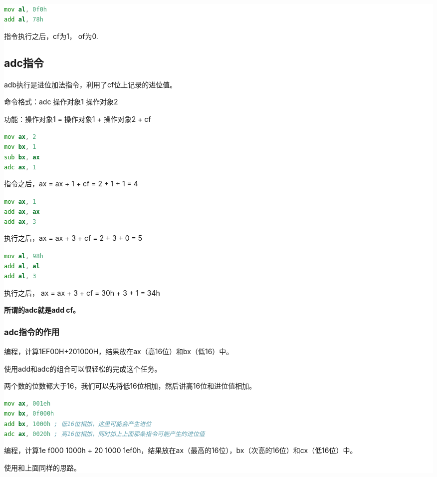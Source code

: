 ```asm
mov al, 0f0h
add al, 78h
```

指令执行之后，cf为1， of为0.

## adc指令

adb执行是进位加法指令，利用了cf位上记录的进位值。

命令格式：adc 操作对象1 操作对象2

功能：操作对象1 = 操作对象1 + 操作对象2 + cf

```asm
mov ax, 2
mov bx, 1
sub bx, ax
adc ax, 1
```

指令之后，ax = ax + 1 + cf = 2 + 1 + 1 = 4

```asm
mov ax, 1
add ax, ax
add ax, 3
```

执行之后，ax = ax + 3 + cf =  2 + 3 + 0 = 5

```asm
mov al, 98h
add al, al
add al, 3
```

执行之后， ax = ax + 3 + cf = 30h + 3 + 1 = 34h

**所谓的adc就是add cf。**

### adc指令的作用

编程，计算1EF00H+201000H，结果放在ax（高16位）和bx（低16）中。

使用add和adc的组合可以很轻松的完成这个任务。

两个数的位数都大于16，我们可以先将低16位相加，然后讲高16位和进位值相加。

```asm
mov ax, 001eh
mov bx, 0f000h
add bx, 1000h ; 低16位相加，这里可能会产生进位
adc ax, 0020h ; 高16位相加，同时加上上面那条指令可能产生的进位值
```

编程，计算1e f000 1000h + 20 1000 1ef0h，结果放在ax（最高的16位），bx（次高的16位）和cx（低16位）中。

使用和上面同样的思路。

